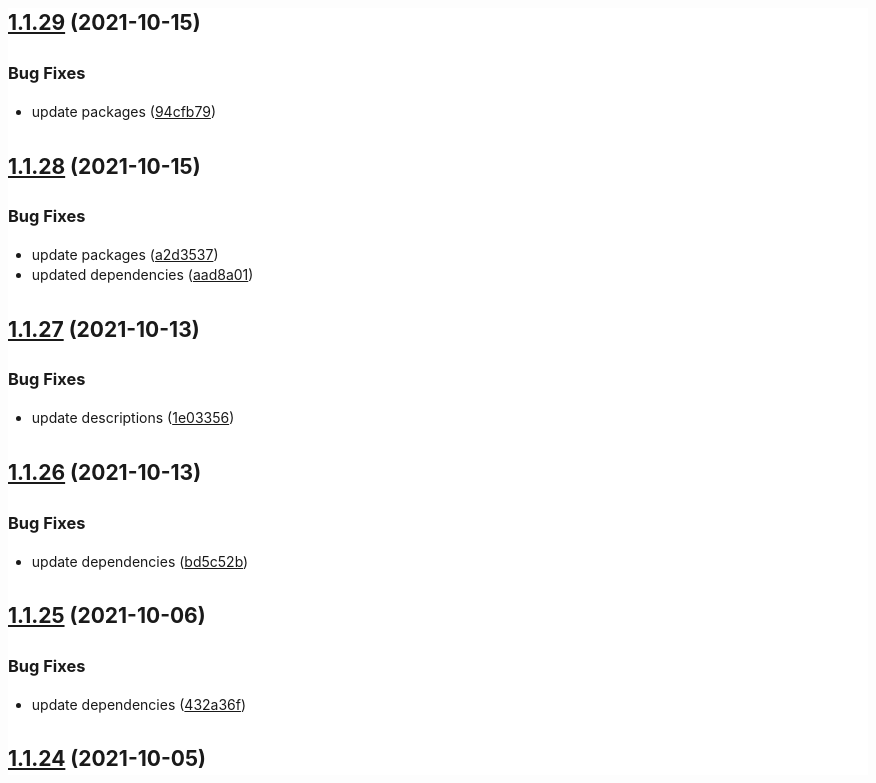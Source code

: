 ## [1.1.29](https://github.com/CoCreate-app/CoCreate-lighthouse/compare/v1.1.28...v1.1.29) (2021-10-15)


### Bug Fixes

* update packages ([94cfb79](https://github.com/CoCreate-app/CoCreate-lighthouse/commit/94cfb799cadf65534b51155fc6ec47a00157e379))

## [1.1.28](https://github.com/CoCreate-app/CoCreate-lighthouse/compare/v1.1.27...v1.1.28) (2021-10-15)


### Bug Fixes

* update packages ([a2d3537](https://github.com/CoCreate-app/CoCreate-lighthouse/commit/a2d353726ad31146e9fe70fe02a4955f487fa5a5))
* updated dependencies ([aad8a01](https://github.com/CoCreate-app/CoCreate-lighthouse/commit/aad8a0128fbe96e327227b19725bc276b88da774))

## [1.1.27](https://github.com/CoCreate-app/CoCreate-lighthouse/compare/v1.1.26...v1.1.27) (2021-10-13)


### Bug Fixes

* update descriptions ([1e03356](https://github.com/CoCreate-app/CoCreate-lighthouse/commit/1e033560cfee00dc8a970cf9ed124aea037afd81))

## [1.1.26](https://github.com/CoCreate-app/CoCreate-lighthouse/compare/v1.1.25...v1.1.26) (2021-10-13)


### Bug Fixes

* update dependencies ([bd5c52b](https://github.com/CoCreate-app/CoCreate-lighthouse/commit/bd5c52bf6b491709fe389db4add88e11d78b2e07))

## [1.1.25](https://github.com/CoCreate-app/CoCreate-lighthouse/compare/v1.1.24...v1.1.25) (2021-10-06)


### Bug Fixes

* update dependencies ([432a36f](https://github.com/CoCreate-app/CoCreate-lighthouse/commit/432a36ff3c6111db7dfda4a616dddb604a0d0eac))

## [1.1.24](https://github.com/CoCreate-app/CoCreate-lighthouse/compare/v1.1.23...v1.1.24) (2021-10-05)

